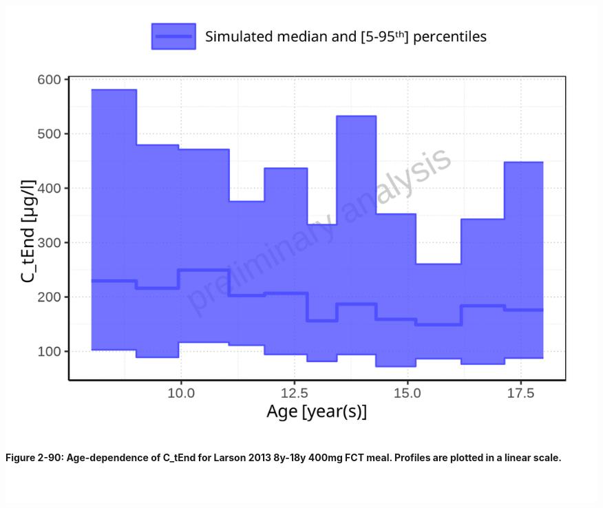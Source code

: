 ![](PKAnalysis/95_pk_parameters_Organism_Age_C_tEnd.png)



**Figure 2-90: Age-dependence of C_tEnd for Larson 2013 8y-18y 400mg FCT meal. Profiles are plotted in a linear scale.**


<br>
<br>


<a id="figure-2-91"></a>
